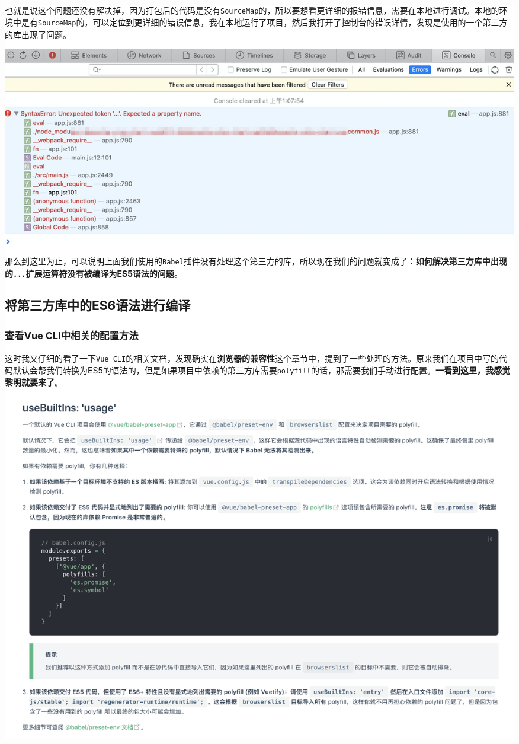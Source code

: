 也就是说这个问题还没有解决掉，因为打包后的代码是没有`SourceMap`的，所以要想看更详细的报错信息，需要在本地进行调试。本地的环境中是有`SourceMap`的，可以定位到更详细的错误信息，我在本地运行了项目，然后我打开了控制台的错误详情，发现是使用的一个第三方的库出现了问题。

![找到了出现问题的使用的第三方库](./images/8.png)

那么到这里为止，可以说明上面我们使用的`Babel`插件没有处理这个第三方的库，所以现在我们的问题就变成了：**如何解决第三方库中出现的`...`扩展运算符没有被编译为ES5语法的问题**。

## 将第三方库中的ES6语法进行编译

### 查看Vue CLI中相关的配置方法

这时我又仔细的看了一下`Vue CLI`的相关文档，发现确实在**浏览器的兼容性**这个章节中，提到了一些处理的方法。原来我们在项目中写的代码默认会帮我们转换为ES5的语法的，但是如果项目中依赖的第三方库需要`polyfill`的话，那需要我们手动进行配置。**一看到这里，我感觉黎明就要来了**。

![Vue CLI浏览器兼容性](./images/9.png)
